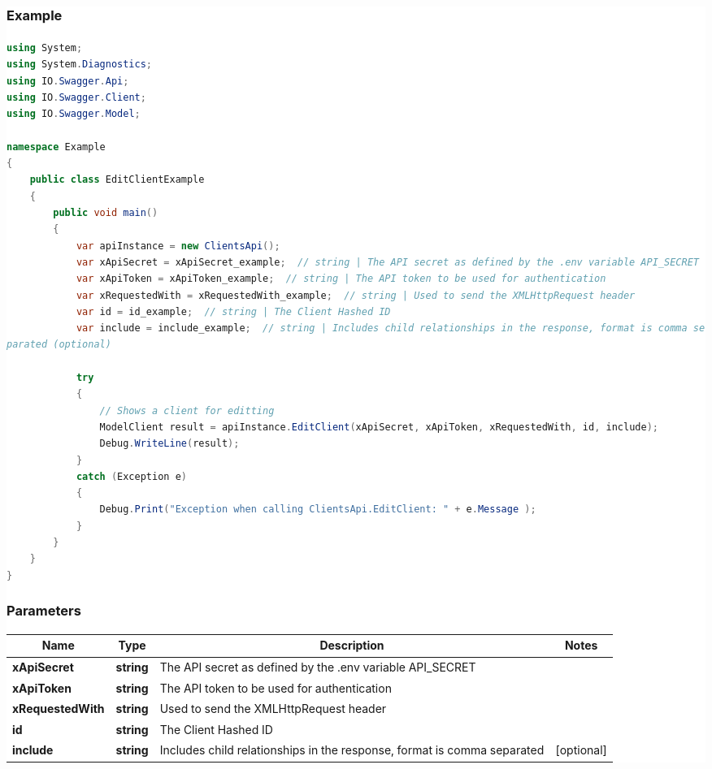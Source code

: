 ### Example
```csharp
using System;
using System.Diagnostics;
using IO.Swagger.Api;
using IO.Swagger.Client;
using IO.Swagger.Model;

namespace Example
{
    public class EditClientExample
    {
        public void main()
        {
            var apiInstance = new ClientsApi();
            var xApiSecret = xApiSecret_example;  // string | The API secret as defined by the .env variable API_SECRET
            var xApiToken = xApiToken_example;  // string | The API token to be used for authentication
            var xRequestedWith = xRequestedWith_example;  // string | Used to send the XMLHttpRequest header
            var id = id_example;  // string | The Client Hashed ID
            var include = include_example;  // string | Includes child relationships in the response, format is comma separated (optional) 

            try
            {
                // Shows a client for editting
                ModelClient result = apiInstance.EditClient(xApiSecret, xApiToken, xRequestedWith, id, include);
                Debug.WriteLine(result);
            }
            catch (Exception e)
            {
                Debug.Print("Exception when calling ClientsApi.EditClient: " + e.Message );
            }
        }
    }
}
```

### Parameters

Name | Type | Description  | Notes
------------- | ------------- | ------------- | -------------
 **xApiSecret** | **string**| The API secret as defined by the .env variable API_SECRET | 
 **xApiToken** | **string**| The API token to be used for authentication | 
 **xRequestedWith** | **string**| Used to send the XMLHttpRequest header | 
 **id** | **string**| The Client Hashed ID | 
 **include** | **string**| Includes child relationships in the response, format is comma separated | [optional] 
